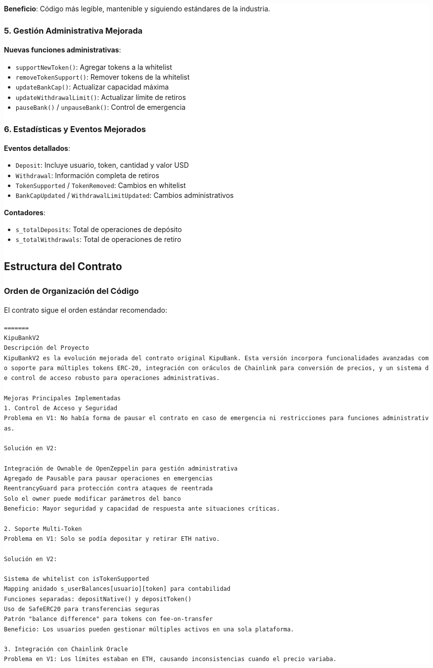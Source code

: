 **Beneficio**: Código más legible, mantenible y siguiendo estándares de la industria.

### 5. Gestión Administrativa Mejorada

**Nuevas funciones administrativas**:
- `supportNewToken()`: Agregar tokens a la whitelist
- `removeTokenSupport()`: Remover tokens de la whitelist
- `updateBankCap()`: Actualizar capacidad máxima
- `updateWithdrawalLimit()`: Actualizar límite de retiros
- `pauseBank()` / `unpauseBank()`: Control de emergencia

### 6. Estadísticas y Eventos Mejorados

**Eventos detallados**:
- `Deposit`: Incluye usuario, token, cantidad y valor USD
- `Withdrawal`: Información completa de retiros
- `TokenSupported` / `TokenRemoved`: Cambios en whitelist
- `BankCapUpdated` / `WithdrawalLimitUpdated`: Cambios administrativos

**Contadores**:
- `s_totalDeposits`: Total de operaciones de depósito
- `s_totalWithdrawals`: Total de operaciones de retiro

## Estructura del Contrato

### Orden de Organización del Código

El contrato sigue el orden estándar recomendado:

```
=======
KipuBankV2
Descripción del Proyecto
KipuBankV2 es la evolución mejorada del contrato original KipuBank. Esta versión incorpora funcionalidades avanzadas como soporte para múltiples tokens ERC-20, integración con oráculos de Chainlink para conversión de precios, y un sistema de control de acceso robusto para operaciones administrativas.

Mejoras Principales Implementadas
1. Control de Acceso y Seguridad
Problema en V1: No había forma de pausar el contrato en caso de emergencia ni restricciones para funciones administrativas.

Solución en V2:

Integración de Ownable de OpenZeppelin para gestión administrativa
Agregado de Pausable para pausar operaciones en emergencias
ReentrancyGuard para protección contra ataques de reentrada
Solo el owner puede modificar parámetros del banco
Beneficio: Mayor seguridad y capacidad de respuesta ante situaciones críticas.

2. Soporte Multi-Token
Problema en V1: Solo se podía depositar y retirar ETH nativo.

Solución en V2:

Sistema de whitelist con isTokenSupported
Mapping anidado s_userBalances[usuario][token] para contabilidad
Funciones separadas: depositNative() y depositToken()
Uso de SafeERC20 para transferencias seguras
Patrón "balance difference" para tokens con fee-on-transfer
Beneficio: Los usuarios pueden gestionar múltiples activos en una sola plataforma.

3. Integración con Chainlink Oracle
Problema en V1: Los límites estaban en ETH, causando inconsistencias cuando el precio variaba.
```